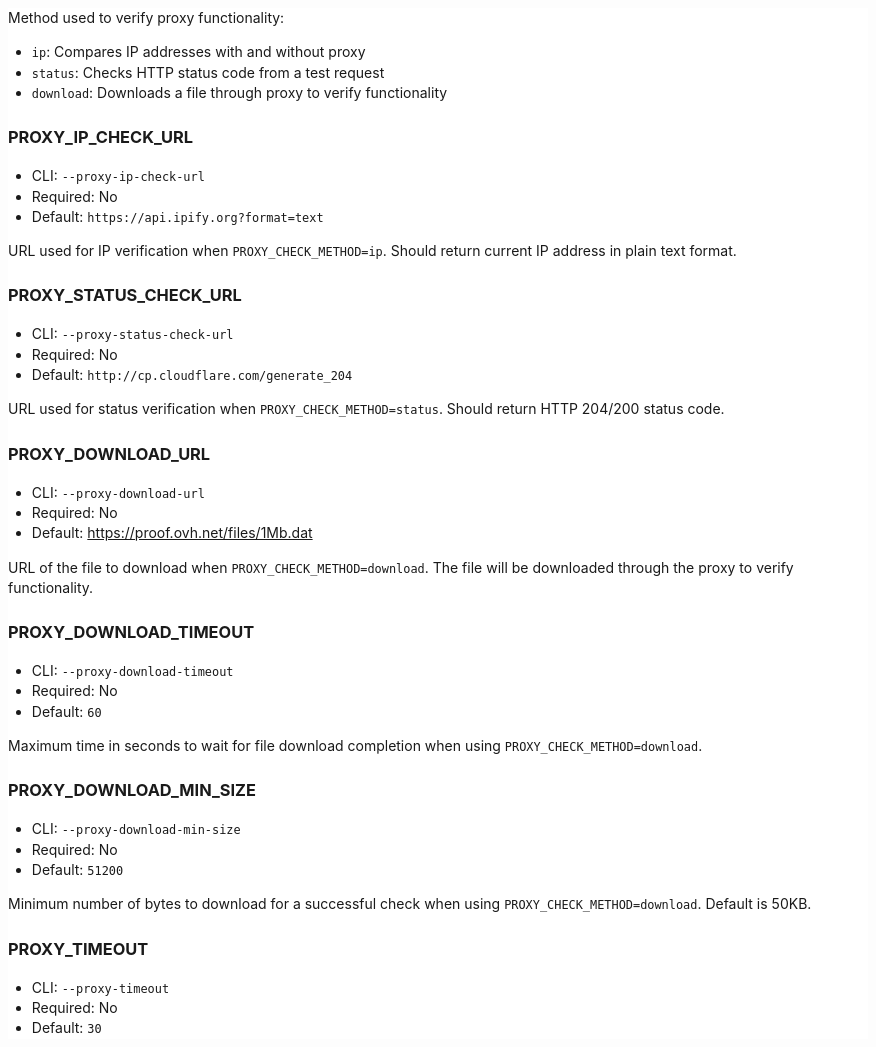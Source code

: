 Method used to verify proxy functionality:

- `ip`: Compares IP addresses with and without proxy
- `status`: Checks HTTP status code from a test request
- `download`: Downloads a file through proxy to verify functionality

### PROXY_IP_CHECK_URL

- CLI: `--proxy-ip-check-url`
- Required: No
- Default: `https://api.ipify.org?format=text`

URL used for IP verification when `PROXY_CHECK_METHOD=ip`. Should return current IP address in plain text format.

### PROXY_STATUS_CHECK_URL

- CLI: `--proxy-status-check-url`
- Required: No
- Default: `http://cp.cloudflare.com/generate_204`

URL used for status verification when `PROXY_CHECK_METHOD=status`. Should return HTTP 204/200 status code.

### PROXY_DOWNLOAD_URL

- CLI: `--proxy-download-url`
- Required: No
- Default: https://proof.ovh.net/files/1Mb.dat

URL of the file to download when `PROXY_CHECK_METHOD=download`. The file will be downloaded through the proxy to verify functionality.

### PROXY_DOWNLOAD_TIMEOUT

- CLI: `--proxy-download-timeout`
- Required: No
- Default: `60`

Maximum time in seconds to wait for file download completion when using `PROXY_CHECK_METHOD=download`.

### PROXY_DOWNLOAD_MIN_SIZE

- CLI: `--proxy-download-min-size`
- Required: No
- Default: `51200`

Minimum number of bytes to download for a successful check when using `PROXY_CHECK_METHOD=download`. Default is 50KB.

### PROXY_TIMEOUT

- CLI: `--proxy-timeout`
- Required: No
- Default: `30`
